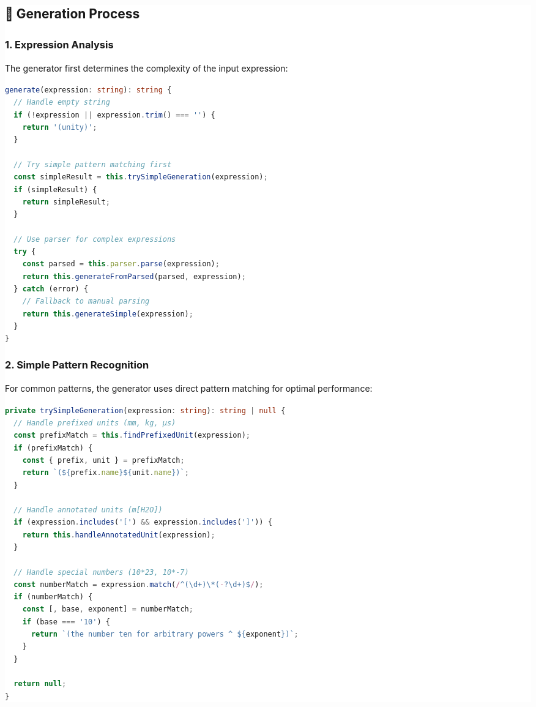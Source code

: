 ## 🔄 Generation Process

### 1. Expression Analysis

The generator first determines the complexity of the input expression:

```typescript
generate(expression: string): string {
  // Handle empty string
  if (!expression || expression.trim() === '') {
    return '(unity)';
  }

  // Try simple pattern matching first
  const simpleResult = this.trySimpleGeneration(expression);
  if (simpleResult) {
    return simpleResult;
  }

  // Use parser for complex expressions
  try {
    const parsed = this.parser.parse(expression);
    return this.generateFromParsed(parsed, expression);
  } catch (error) {
    // Fallback to manual parsing
    return this.generateSimple(expression);
  }
}
```

### 2. Simple Pattern Recognition

For common patterns, the generator uses direct pattern matching for optimal performance:

```typescript
private trySimpleGeneration(expression: string): string | null {
  // Handle prefixed units (mm, kg, μs)
  const prefixMatch = this.findPrefixedUnit(expression);
  if (prefixMatch) {
    const { prefix, unit } = prefixMatch;
    return `(${prefix.name}${unit.name})`;
  }

  // Handle annotated units (m[H2O])
  if (expression.includes('[') && expression.includes(']')) {
    return this.handleAnnotatedUnit(expression);
  }

  // Handle special numbers (10*23, 10*-7)
  const numberMatch = expression.match(/^(\d+)\*(-?\d+)$/);
  if (numberMatch) {
    const [, base, exponent] = numberMatch;
    if (base === '10') {
      return `(the number ten for arbitrary powers ^ ${exponent})`;
    }
  }

  return null;
}
```
